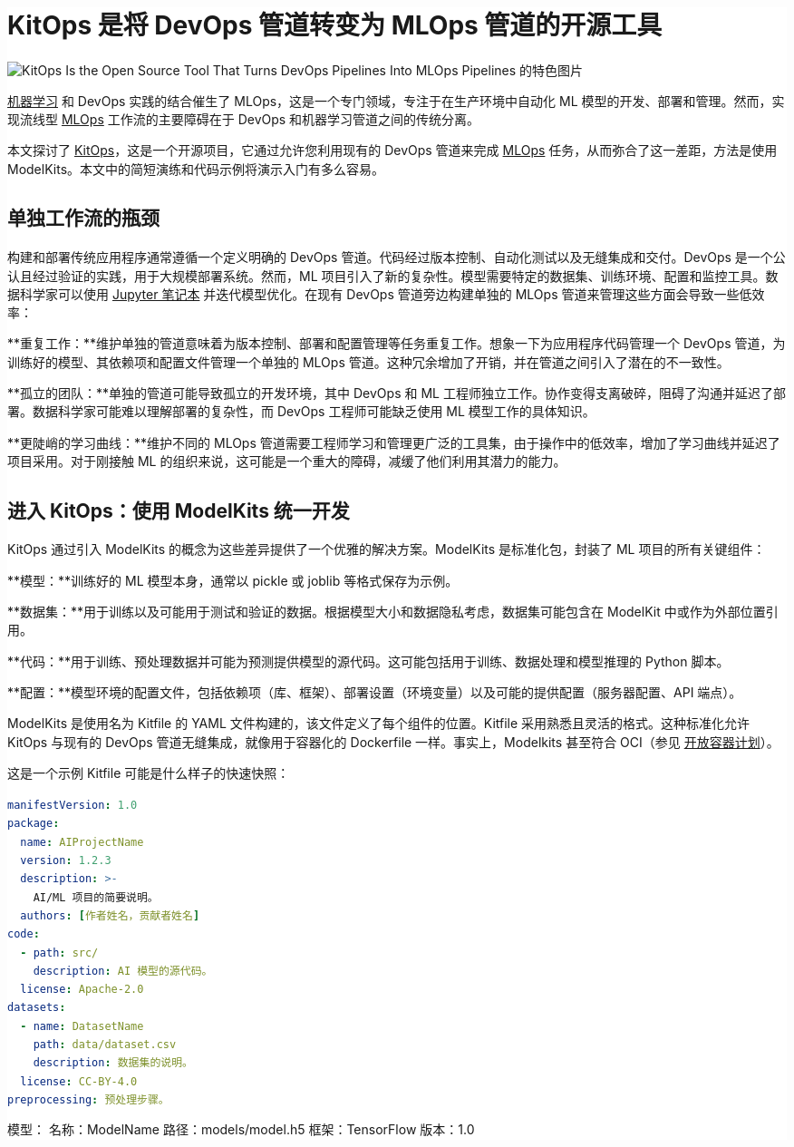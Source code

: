 # KitOps 是将 DevOps 管道转变为 MLOps 管道的开源工具

![KitOps Is the Open Source Tool That Turns DevOps Pipelines Into MLOps Pipelines 的特色图片](https://cdn.thenewstack.io/media/2024/06/797311cc-piplines-1024x575.png)

[机器学习](https://thenewstack.io/ai/) 和 DevOps 实践的结合催生了 MLOps，这是一个专门领域，专注于在生产环境中自动化 ML 模型的开发、部署和管理。然而，实现流线型 [MLOps](https://thenewstack.io/what-is-mlops/) 工作流的主要障碍在于 DevOps 和机器学习管道之间的传统分离。

本文探讨了 [KitOps](http://kitops.ml/)，这是一个开源项目，它通过允许您利用现有的 DevOps 管道来完成 [MLOps](https://thenewstack.io/optimize-ai-at-scale-with-platform-engineering-for-mlops/) 任务，从而弥合了这一差距，方法是使用 ModelKits。本文中的简短演练和代码示例将演示入门有多么容易。

## 单独工作流的瓶颈

构建和部署传统应用程序通常遵循一个定义明确的 DevOps 管道。代码经过版本控制、自动化测试以及无缝集成和交付。DevOps 是一个公认且经过验证的实践，用于大规模部署系统。然而，ML 项目引入了新的复杂性。模型需要特定的数据集、训练环境、配置和监控工具。数据科学家可以使用 [Jupyter 笔记本](https://thenewstack.io/introduction-to-jupyter-notebooks-for-developers/) 并迭代模型优化。在现有 DevOps 管道旁边构建单独的 MLOps 管道来管理这些方面会导致一些低效率：

**重复工作：**维护单独的管道意味着为版本控制、部署和配置管理等任务重复工作。想象一下为应用程序代码管理一个 DevOps 管道，为训练好的模型、其依赖项和配置文件管理一个单独的 MLOps 管道。这种冗余增加了开销，并在管道之间引入了潜在的不一致性。

**孤立的团队：**单独的管道可能导致孤立的开发环境，其中 DevOps 和 ML 工程师独立工作。协作变得支离破碎，阻碍了沟通并延迟了部署。数据科学家可能难以理解部署的复杂性，而 DevOps 工程师可能缺乏使用 ML 模型工作的具体知识。

**更陡峭的学习曲线：**维护不同的 MLOps 管道需要工程师学习和管理更广泛的工具集，由于操作中的低效率，增加了学习曲线并延迟了项目采用。对于刚接触 ML 的组织来说，这可能是一个重大的障碍，减缓了他们利用其潜力的能力。

## 进入 KitOps：使用 ModelKits 统一开发

KitOps 通过引入 ModelKits 的概念为这些差异提供了一个优雅的解决方案。ModelKits 是标准化包，封装了 ML 项目的所有关键组件：

**模型：**训练好的 ML 模型本身，通常以 pickle 或 joblib 等格式保存为示例。

**数据集：**用于训练以及可能用于测试和验证的数据。根据模型大小和数据隐私考虑，数据集可能包含在 ModelKit 中或作为外部位置引用。

**代码：**用于训练、预处理数据并可能为预测提供模型的源代码。这可能包括用于训练、数据处理和模型推理的 Python 脚本。

**配置：**模型环境的配置文件，包括依赖项（库、框架）、部署设置（环境变量）以及可能的提供配置（服务器配置、API 端点）。

ModelKits 是使用名为 Kitfile 的 YAML 文件构建的，该文件定义了每个组件的位置。Kitfile 采用熟悉且灵活的格式。这种标准化允许 KitOps 与现有的 DevOps 管道无缝集成，就像用于容器化的 Dockerfile 一样。事实上，Modelkits 甚至符合 OCI（参见 [开放容器计划](https://opencontainers.org/)）。

这是一个示例 Kitfile 可能是什么样子的快速快照：

```yaml
manifestVersion: 1.0
package:
  name: AIProjectName
  version: 1.2.3
  description: >-
    AI/ML 项目的简要说明。
  authors: [作者姓名，贡献者姓名]
code:
  - path: src/
    description: AI 模型的源代码。
  license: Apache-2.0
datasets:
  - name: DatasetName
    path: data/dataset.csv
    description: 数据集的说明。
  license: CC-BY-4.0
preprocessing: 预处理步骤。
```
模型：
名称：ModelName
路径：models/model.h5
框架：TensorFlow
版本：1.0